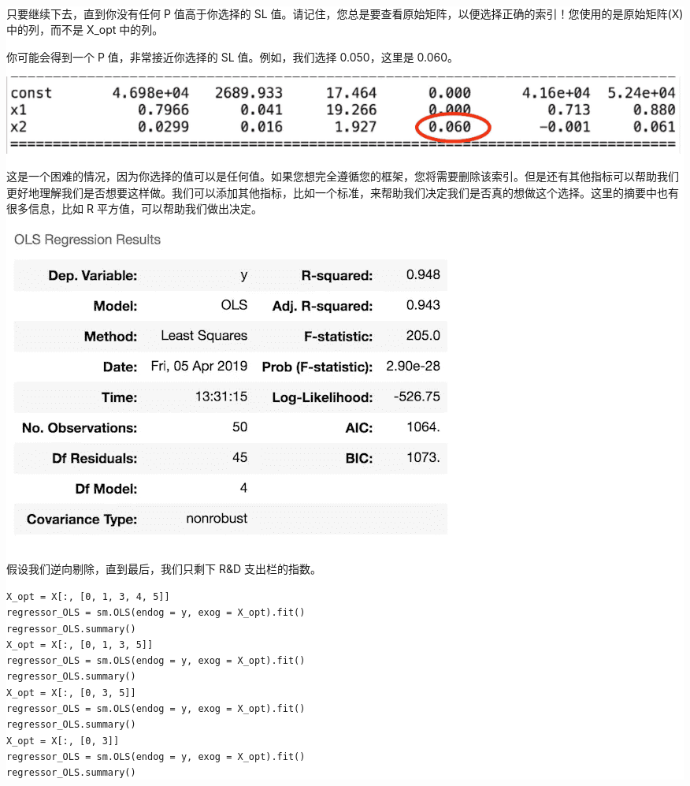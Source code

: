 只要继续下去，直到你没有任何 P 值高于你选择的 SL 值。请记住，您总是要查看原始矩阵，以便选择正确的索引！您使用的是原始矩阵(X)中的列，而不是 X_opt 中的列。

你可能会得到一个 P 值，非常接近你选择的 SL 值。例如，我们选择 0.050，这里是 0.060。

![](img/4cc26119ffc17a7c725b742494e24a7f.png)

这是一个困难的情况，因为你选择的值可以是任何值。如果您想完全遵循您的框架，您将需要删除该索引。但是还有其他指标可以帮助我们更好地理解我们是否想要这样做。我们可以添加其他指标，比如一个标准，来帮助我们决定我们是否真的想做这个选择。这里的摘要中也有很多信息，比如 R 平方值，可以帮助我们做出决定。

![](img/f8988027cbf1e9a11e6d80ab53dae8c0.png)

假设我们逆向剔除，直到最后，我们只剩下 R&D 支出栏的指数。

```
X_opt = X[:, [0, 1, 3, 4, 5]]
regressor_OLS = sm.OLS(endog = y, exog = X_opt).fit()
regressor_OLS.summary()
X_opt = X[:, [0, 1, 3, 5]]
regressor_OLS = sm.OLS(endog = y, exog = X_opt).fit()
regressor_OLS.summary()
X_opt = X[:, [0, 3, 5]]
regressor_OLS = sm.OLS(endog = y, exog = X_opt).fit()
regressor_OLS.summary()
X_opt = X[:, [0, 3]]
regressor_OLS = sm.OLS(endog = y, exog = X_opt).fit()
regressor_OLS.summary()
```

